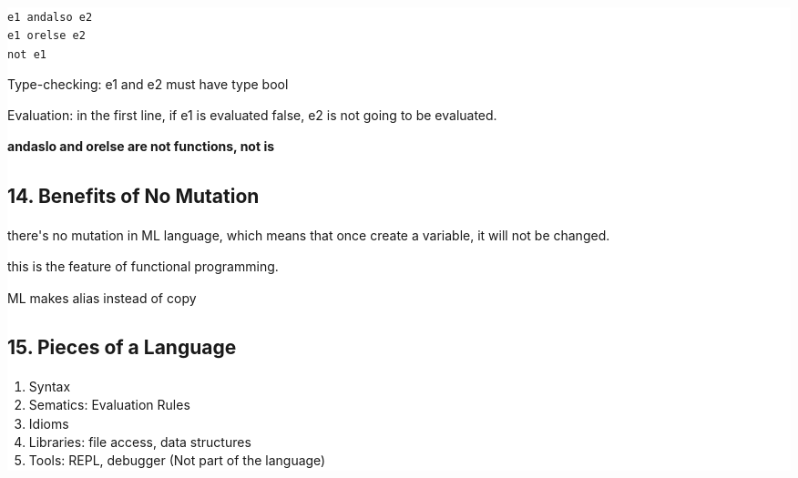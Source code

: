 ```
e1 andalso e2
e1 orelse e2
not e1
```

Type-checking: e1 and e2 must have type bool

Evaluation: in the first line, if e1 is evaluated false, e2 is not going to be evaluated.

**andaslo and orelse are not functions, not is**

## 14. Benefits of No Mutation

there's no mutation in ML language, which means that once create a variable, it will not be changed.

this is the feature of functional programming.

ML makes alias instead of copy

## 15. Pieces of a Language

1. Syntax
2. Sematics: Evaluation Rules
3. Idioms
4. Libraries: file access, data structures
5. Tools: REPL, debugger (Not part of the language)























